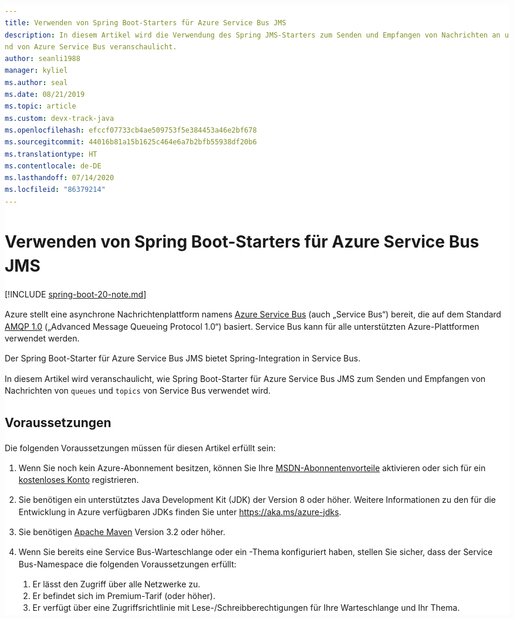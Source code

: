 ```yaml
---
title: Verwenden von Spring Boot-Starters für Azure Service Bus JMS
description: In diesem Artikel wird die Verwendung des Spring JMS-Starters zum Senden und Empfangen von Nachrichten an und von Azure Service Bus veranschaulicht.
author: seanli1988
manager: kyliel
ms.author: seal
ms.date: 08/21/2019
ms.topic: article
ms.custom: devx-track-java
ms.openlocfilehash: efccf07733cb4ae509753f5e384453a46e2bf678
ms.sourcegitcommit: 44016b81a15b1625c464e6a7b2bfb55938df20b6
ms.translationtype: HT
ms.contentlocale: de-DE
ms.lasthandoff: 07/14/2020
ms.locfileid: "86379214"
---
```

# <a name="how-to-use-the-spring-boot-starter-for-azure-service-bus-jms"></a>Verwenden von Spring Boot-Starters für Azure Service Bus JMS

[!INCLUDE [spring-boot-20-note.md](includes/spring-boot-20-note.md)]

Azure stellt eine asynchrone Nachrichtenplattform namens [Azure Service Bus](/azure/service-bus-messaging/service-bus-messaging-overview) (auch „Service Bus“) bereit, die auf dem Standard [AMQP 1.0](http://www.amqp.org/) („Advanced Message Queueing Protocol 1.0“) basiert. Service Bus kann für alle unterstützten Azure-Plattformen verwendet werden.

Der Spring Boot-Starter für Azure Service Bus JMS bietet Spring-Integration in Service Bus.

In diesem Artikel wird veranschaulicht, wie Spring Boot-Starter für Azure Service Bus JMS zum Senden und Empfangen von Nachrichten von `queues` und `topics` von Service Bus verwendet wird.

## <a name="prerequisites"></a>Voraussetzungen

Die folgenden Voraussetzungen müssen für diesen Artikel erfüllt sein:

1. Wenn Sie noch kein Azure-Abonnement besitzen, können Sie Ihre [MSDN-Abonnentenvorteile](https://azure.microsoft.com/pricing/member-offers/credit-for-visual-studio-subscribers/) aktivieren oder sich für ein [kostenloses Konto](https://azure.microsoft.com/free/) registrieren.

1. Sie benötigen ein unterstütztes Java Development Kit (JDK) der Version 8 oder höher. Weitere Informationen zu den für die Entwicklung in Azure verfügbaren JDKs finden Sie unter <https://aka.ms/azure-jdks>.

1. Sie benötigen [Apache Maven](http://maven.apache.org/) Version 3.2 oder höher.

1. Wenn Sie bereits eine Service Bus-Warteschlange oder ein -Thema konfiguriert haben, stellen Sie sicher, dass der Service Bus-Namespace die folgenden Voraussetzungen erfüllt:

    1. Er lässt den Zugriff über alle Netzwerke zu.
    1. Er befindet sich im Premium-Tarif (oder höher).
    1. Er verfügt über eine Zugriffsrichtlinie mit Lese-/Schreibberechtigungen für Ihre Warteschlange und Ihr Thema.
